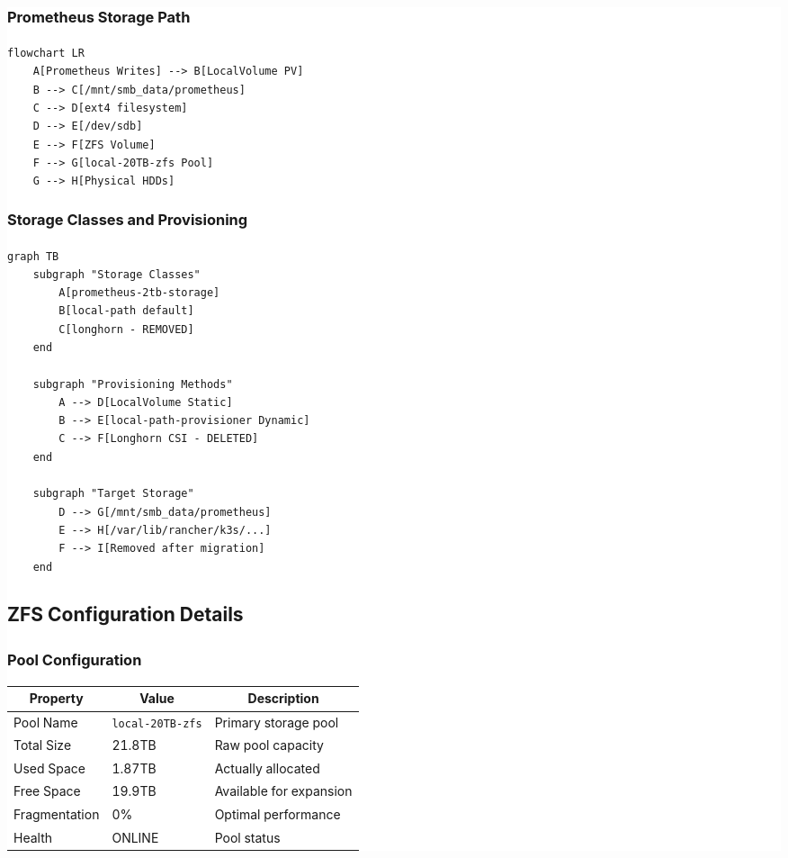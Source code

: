### Prometheus Storage Path

```mermaid
flowchart LR
    A[Prometheus Writes] --> B[LocalVolume PV]
    B --> C[/mnt/smb_data/prometheus]
    C --> D[ext4 filesystem]
    D --> E[/dev/sdb]
    E --> F[ZFS Volume]
    F --> G[local-20TB-zfs Pool]
    G --> H[Physical HDDs]
```

### Storage Classes and Provisioning

```mermaid
graph TB
    subgraph "Storage Classes"
        A[prometheus-2tb-storage]
        B[local-path default]
        C[longhorn - REMOVED]
    end
    
    subgraph "Provisioning Methods"
        A --> D[LocalVolume Static]
        B --> E[local-path-provisioner Dynamic]
        C --> F[Longhorn CSI - DELETED]
    end
    
    subgraph "Target Storage"
        D --> G[/mnt/smb_data/prometheus]
        E --> H[/var/lib/rancher/k3s/...]
        F --> I[Removed after migration]
    end
```

## ZFS Configuration Details

### Pool Configuration

| Property | Value | Description |
|----------|-------|-------------|
| Pool Name | `local-20TB-zfs` | Primary storage pool |
| Total Size | 21.8TB | Raw pool capacity |
| Used Space | 1.87TB | Actually allocated |
| Free Space | 19.9TB | Available for expansion |
| Fragmentation | 0% | Optimal performance |
| Health | ONLINE | Pool status |
